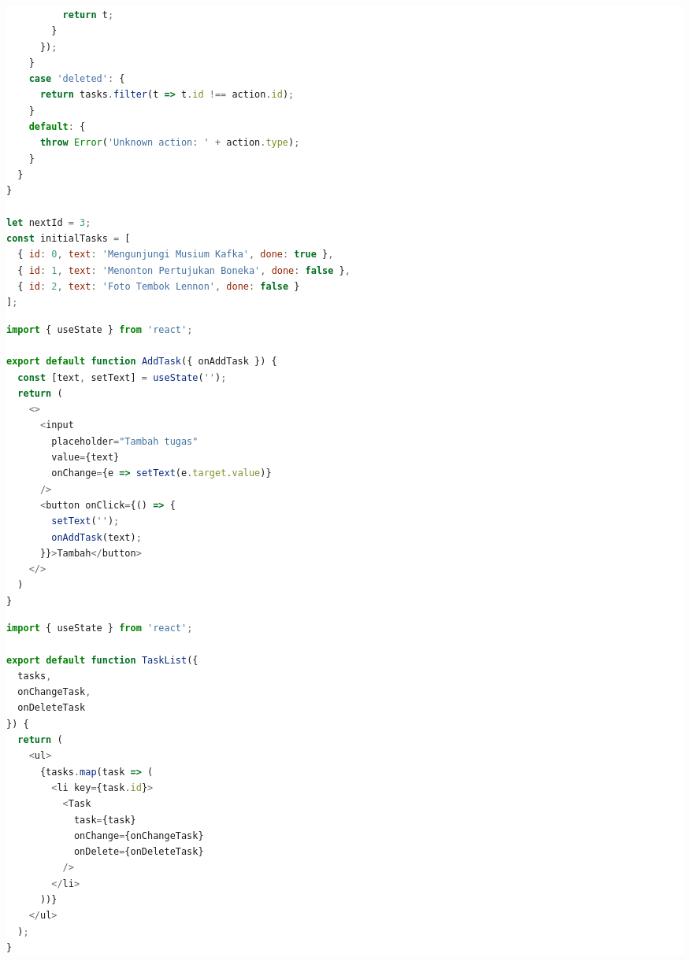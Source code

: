 ```js App.js
          return t;
        }
      });
    }
    case 'deleted': {
      return tasks.filter(t => t.id !== action.id);
    }
    default: {
      throw Error('Unknown action: ' + action.type);
    }
  }
}

let nextId = 3;
const initialTasks = [
  { id: 0, text: 'Mengunjungi Musium Kafka', done: true },
  { id: 1, text: 'Menonton Pertujukan Boneka', done: false },
  { id: 2, text: 'Foto Tembok Lennon', done: false }
];
```

```js AddTask.js hidden
import { useState } from 'react';

export default function AddTask({ onAddTask }) {
  const [text, setText] = useState('');
  return (
    <>
      <input
        placeholder="Tambah tugas"
        value={text}
        onChange={e => setText(e.target.value)}
      />
      <button onClick={() => {
        setText('');
        onAddTask(text);
      }}>Tambah</button>
    </>
  )
}
```

```js TaskList.js hidden
import { useState } from 'react';

export default function TaskList({
  tasks,
  onChangeTask,
  onDeleteTask
}) {
  return (
    <ul>
      {tasks.map(task => (
        <li key={task.id}>
          <Task
            task={task}
            onChange={onChangeTask}
            onDelete={onDeleteTask}
          />
        </li>
      ))}
    </ul>
  );
}
```